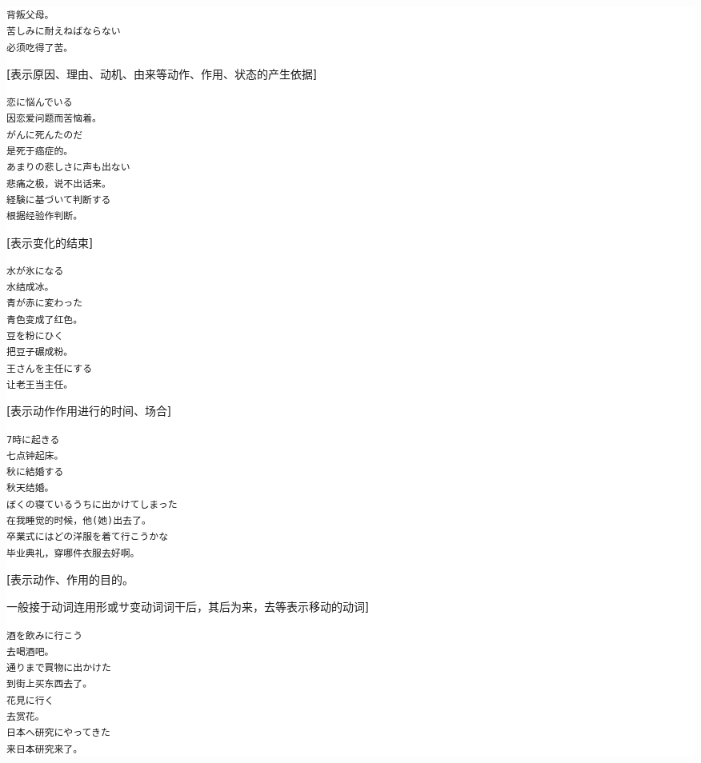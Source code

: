```text
背叛父母。  
苦しみに耐えねばならない  
必须吃得了苦。  
```

[表示原因、理由、动机、由来等动作、作用、状态的产生依据] 

```text
恋に悩んでいる  
因恋爱问题而苦恼着。  
がんに死んたのだ  
是死于癌症的。  
あまりの悲しさに声も出ない  
悲痛之极，说不出话来。  
経験に基づいて判断する  
根据经验作判断。  
```

[表示变化的结束] 

```text
水が氷になる  
水结成冰。  
青が赤に変わった  
青色变成了红色。  
豆を粉にひく  
把豆子碾成粉。  
王さんを主任にする  
让老王当主任。  
```

[表示动作作用进行的时间、场合] 

```text
7時に起きる  
七点钟起床。  
秋に結婚する  
秋天结婚。  
ぼくの寝ているうちに出かけてしまった  
在我睡觉的时候，他(她)出去了。  
卒業式にはどの洋服を着て行こうかな  
毕业典礼，穿哪件衣服去好啊。  
```

[表示动作、作用的目的。 

一般接于动词连用形或サ变动词词干后，其后为来，去等表示移动的动词] 

```text
酒を飲みに行こう  
去喝酒吧。  
通りまで買物に出かけた  
到街上买东西去了。  
花見に行く  
去赏花。  
日本へ研究にやってきた  
来日本研究来了。  
```
